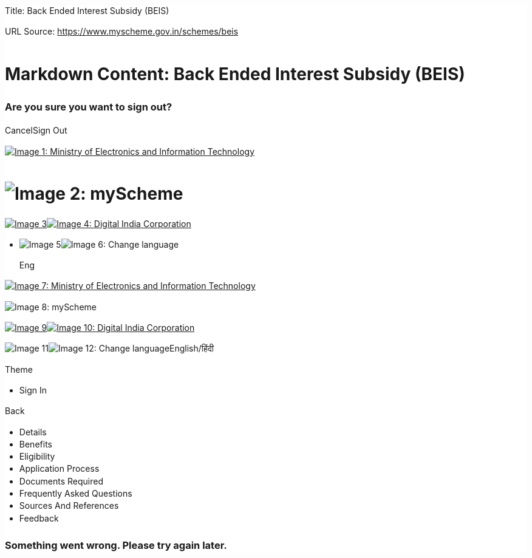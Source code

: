 Title: Back Ended Interest Subsidy (BEIS)

URL Source: https://www.myscheme.gov.in/schemes/beis

Markdown Content:
Back Ended Interest Subsidy (BEIS)
===============
  

### Are you sure you want to sign out?

CancelSign Out

[![Image 1: Ministry of Electronics and Information Technology](https://cdn.myscheme.in/images/logos/emblem-black.svg)](https://www.myscheme.gov.in/)

![Image 2: myScheme](https://cdn.myscheme.in/images/logos/myscheme-logo-black.svg)
==================================================================================

[![Image 3](blob:https://www.myscheme.gov.in/7029bfa5283c1934d72d4efe1c626373)![Image 4: Digital India Corporation](https://cdn.myscheme.in/images/logos/digital-india-black.svg)](https://www.digitalindia.gov.in/)

*   ![Image 5](blob:https://www.myscheme.gov.in/39e3356370f513e3664ceae4ebfc3a5a)![Image 6: Change language](blob:https://www.myscheme.gov.in/b9a31d3949b1882a09ed2f8508d538f3)
    
    Eng
    

[![Image 7: Ministry of Electronics and Information Technology](https://cdn.myscheme.in/images/logos/emblem-black.svg)](https://www.myscheme.gov.in/)

![Image 8: myScheme](https://cdn.myscheme.in/images/logos/myscheme-logo-black.svg)

[![Image 9](blob:https://www.myscheme.gov.in/04e0786ebe0ffe2b3244c2451b75b80f)![Image 10: Digital India Corporation](https://cdn.myscheme.in/images/logos/digital-india-black.svg)](https://www.digitalindia.gov.in/)

![Image 11](blob:https://www.myscheme.gov.in/39e3356370f513e3664ceae4ebfc3a5a)![Image 12: Change language](https://cdn.myscheme.in/images/icons/language.svg)English/हिंदी

Theme

*   Sign In

Back

*   Details
*   Benefits
*   Eligibility
*   Application Process
*   Documents Required
*   Frequently Asked Questions
*   Sources And References
*   Feedback

### Something went wrong. Please try again later.
